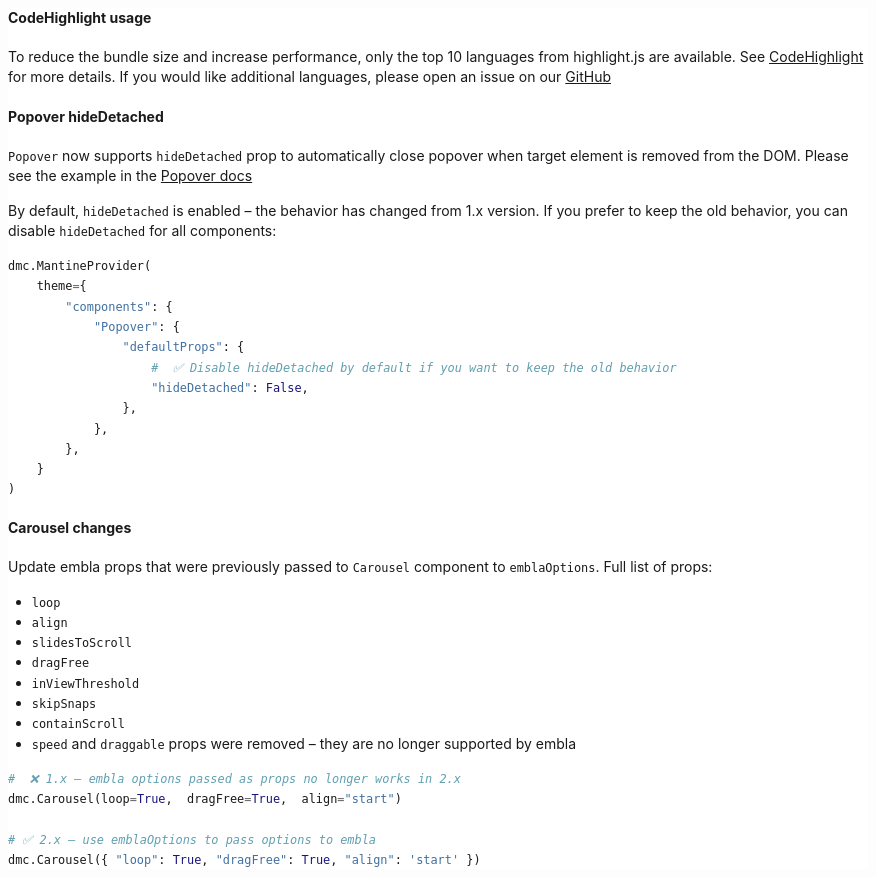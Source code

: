 #### CodeHighlight usage

To reduce the bundle size and increase performance,  only the top 10 languages from highlight.js are available.  See [CodeHighlight](/components/code-highlight)
for more details.  If you would like additional languages, please open an issue on our [GitHub](https://github.com/snehilvj/dash-mantine-components/issues)


#### Popover hideDetached
`Popover` now supports `hideDetached` prop to automatically close popover when target element is removed from the DOM.
Please see the example in the [Popover docs](/components/popover)

By default, `hideDetached` is enabled – the behavior has changed from 1.x version. If you prefer to keep the old
behavior, you can disable `hideDetached` for all components:


```python
dmc.MantineProvider(    
    theme={
        "components": {
            "Popover": {
                "defaultProps": {
                    #  ✅ Disable hideDetached by default if you want to keep the old behavior
                    "hideDetached": False,                  
                },
            },
        },
    }
)
```

#### Carousel changes

Update embla props that were previously passed to `Carousel` component to `emblaOptions`. Full list of props:

- `loop`
- `align`
- `slidesToScroll`
- `dragFree`
- `inViewThreshold`
- `skipSnaps`
- `containScroll`
- `speed` and `draggable` props were removed – they are no longer supported by embla

```python
#  ❌ 1.x – embla options passed as props no longer works in 2.x
dmc.Carousel(loop=True,  dragFree=True,  align="start")

# ✅ 2.x – use emblaOptions to pass options to embla
dmc.Carousel({ "loop": True, "dragFree": True, "align": 'start' })
```

